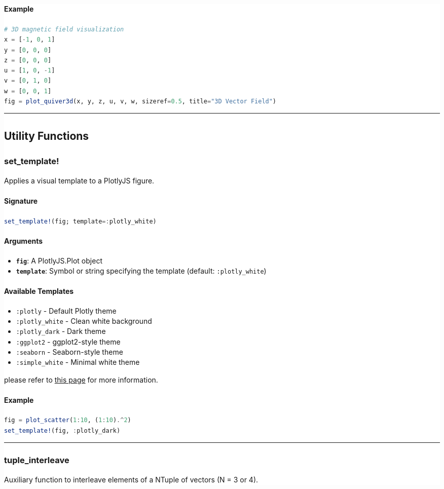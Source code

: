 #### Example

```julia
# 3D magnetic field visualization
x = [-1, 0, 1]
y = [0, 0, 0]
z = [0, 0, 0]
u = [1, 0, -1]
v = [0, 1, 0]
w = [0, 0, 1]
fig = plot_quiver3d(x, y, z, u, v, w, sizeref=0.5, title="3D Vector Field")
```

---

## Utility Functions

### set_template!

Applies a visual template to a PlotlyJS figure.

#### Signature

```julia
set_template!(fig; template=:plotly_white)
```

#### Arguments

- **`fig`**: A PlotlyJS.Plot object
- **`template`**: Symbol or string specifying the template (default: `:plotly_white`)

#### Available Templates

- `:plotly` - Default Plotly theme
- `:plotly_white` - Clean white background
- `:plotly_dark` - Dark theme
- `:ggplot2` - ggplot2-style theme
- `:seaborn` - Seaborn-style theme
- `:simple_white` - Minimal white theme

please refer to [this page](https://plotly.com/python/templates/) for more information.

#### Example

```julia
fig = plot_scatter(1:10, (1:10).^2)
set_template!(fig, :plotly_dark)
```

---

### tuple_interleave

Auxiliary function to interleave elements of a NTuple of vectors (N = 3 or 4).
